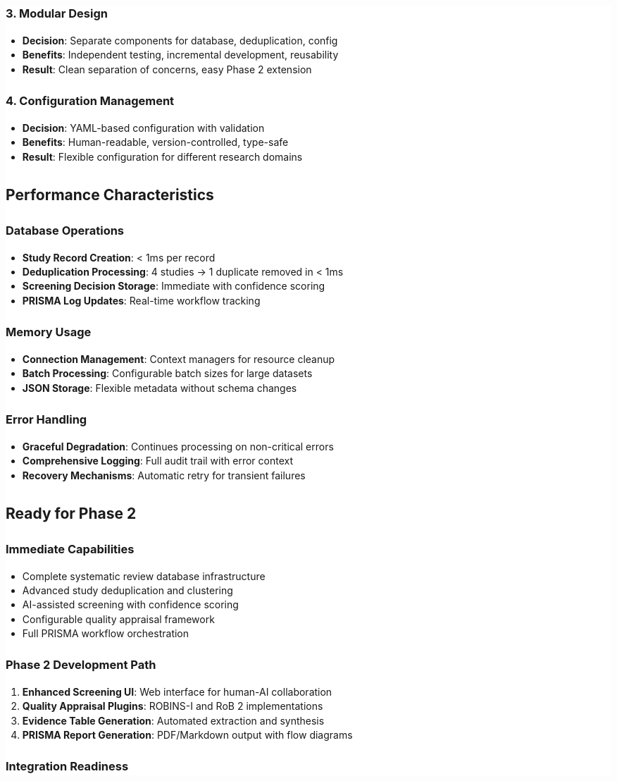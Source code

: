 ### 3. Modular Design

- **Decision**: Separate components for database, deduplication, config
- **Benefits**: Independent testing, incremental development, reusability
- **Result**: Clean separation of concerns, easy Phase 2 extension

### 4. Configuration Management

- **Decision**: YAML-based configuration with validation
- **Benefits**: Human-readable, version-controlled, type-safe
- **Result**: Flexible configuration for different research domains

## Performance Characteristics

### Database Operations

- **Study Record Creation**: < 1ms per record
- **Deduplication Processing**: 4 studies → 1 duplicate removed in < 1ms
- **Screening Decision Storage**: Immediate with confidence scoring
- **PRISMA Log Updates**: Real-time workflow tracking

### Memory Usage

- **Connection Management**: Context managers for resource cleanup
- **Batch Processing**: Configurable batch sizes for large datasets
- **JSON Storage**: Flexible metadata without schema changes

### Error Handling

- **Graceful Degradation**: Continues processing on non-critical errors
- **Comprehensive Logging**: Full audit trail with error context
- **Recovery Mechanisms**: Automatic retry for transient failures

## Ready for Phase 2

### Immediate Capabilities

- Complete systematic review database infrastructure
- Advanced study deduplication and clustering
- AI-assisted screening with confidence scoring
- Configurable quality appraisal framework
- Full PRISMA workflow orchestration

### Phase 2 Development Path

1. **Enhanced Screening UI**: Web interface for human-AI collaboration
2. **Quality Appraisal Plugins**: ROBINS-I and RoB 2 implementations
3. **Evidence Table Generation**: Automated extraction and synthesis
4. **PRISMA Report Generation**: PDF/Markdown output with flow diagrams

### Integration Readiness
